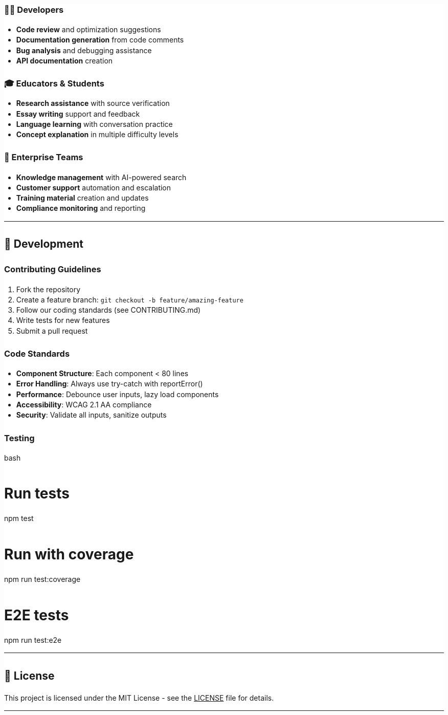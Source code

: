 ### **👨‍💻 Developers**
- **Code review** and optimization suggestions
- **Documentation generation** from code comments
- **Bug analysis** and debugging assistance
- **API documentation** creation

### **🎓 Educators & Students**
- **Research assistance** with source verification
- **Essay writing** support and feedback
- **Language learning** with conversation practice
- **Concept explanation** in multiple difficulty levels

### **🏢 Enterprise Teams**
- **Knowledge management** with AI-powered search
- **Customer support** automation and escalation
- **Training material** creation and updates
- **Compliance monitoring** and reporting

---

## 🔧 Development

### **Contributing Guidelines**
1. Fork the repository
2. Create a feature branch: `git checkout -b feature/amazing-feature`
3. Follow our coding standards (see CONTRIBUTING.md)
4. Write tests for new features
5. Submit a pull request

### **Code Standards**
- **Component Structure**: Each component < 80 lines
- **Error Handling**: Always use try-catch with reportError()
- **Performance**: Debounce user inputs, lazy load components
- **Accessibility**: WCAG 2.1 AA compliance
- **Security**: Validate all inputs, sanitize outputs

### **Testing**
bash
# Run tests
npm test

# Run with coverage
npm run test:coverage

# E2E tests
npm run test:e2e


---

## 📄 License

This project is licensed under the MIT License - see the [LICENSE](LICENSE) file for details.

---
